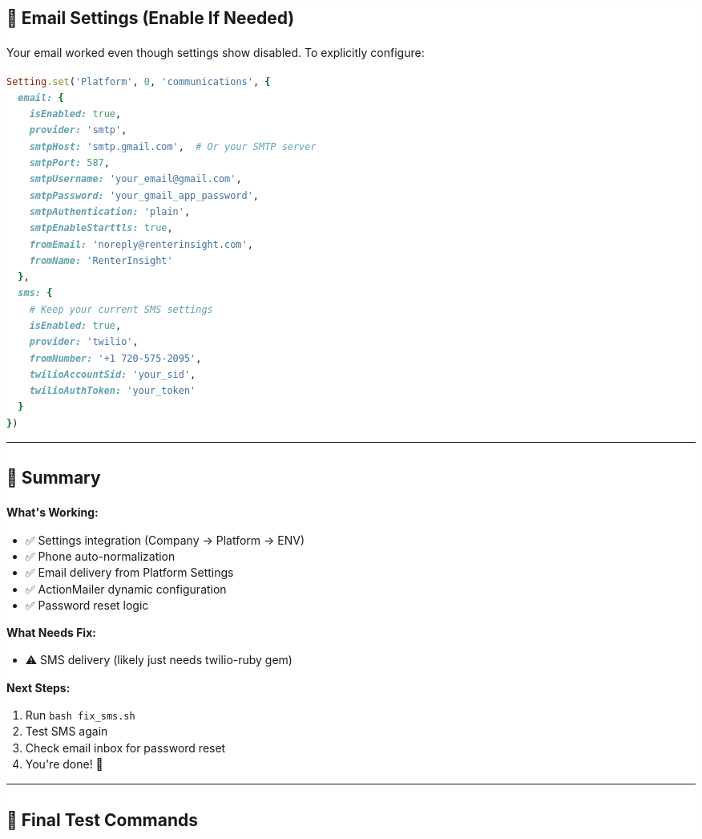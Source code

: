 
## 📧 Email Settings (Enable If Needed)

Your email worked even though settings show disabled. To explicitly configure:

```ruby
Setting.set('Platform', 0, 'communications', {
  email: {
    isEnabled: true,
    provider: 'smtp',
    smtpHost: 'smtp.gmail.com',  # Or your SMTP server
    smtpPort: 587,
    smtpUsername: 'your_email@gmail.com',
    smtpPassword: 'your_gmail_app_password',
    smtpAuthentication: 'plain',
    smtpEnableStarttls: true,
    fromEmail: 'noreply@renterinsight.com',
    fromName: 'RenterInsight'
  },
  sms: {
    # Keep your current SMS settings
    isEnabled: true,
    provider: 'twilio',
    fromNumber: '+1 720-575-2095',
    twilioAccountSid: 'your_sid',
    twilioAuthToken: 'your_token'
  }
})
```

---

## 🎉 Summary

**What's Working:**
- ✅ Settings integration (Company → Platform → ENV)
- ✅ Phone auto-normalization
- ✅ Email delivery from Platform Settings
- ✅ ActionMailer dynamic configuration
- ✅ Password reset logic

**What Needs Fix:**
- ⚠️ SMS delivery (likely just needs twilio-ruby gem)

**Next Steps:**
1. Run `bash fix_sms.sh`
2. Test SMS again
3. Check email inbox for password reset
4. You're done! 🎊

---

## 🧪 Final Test Commands

